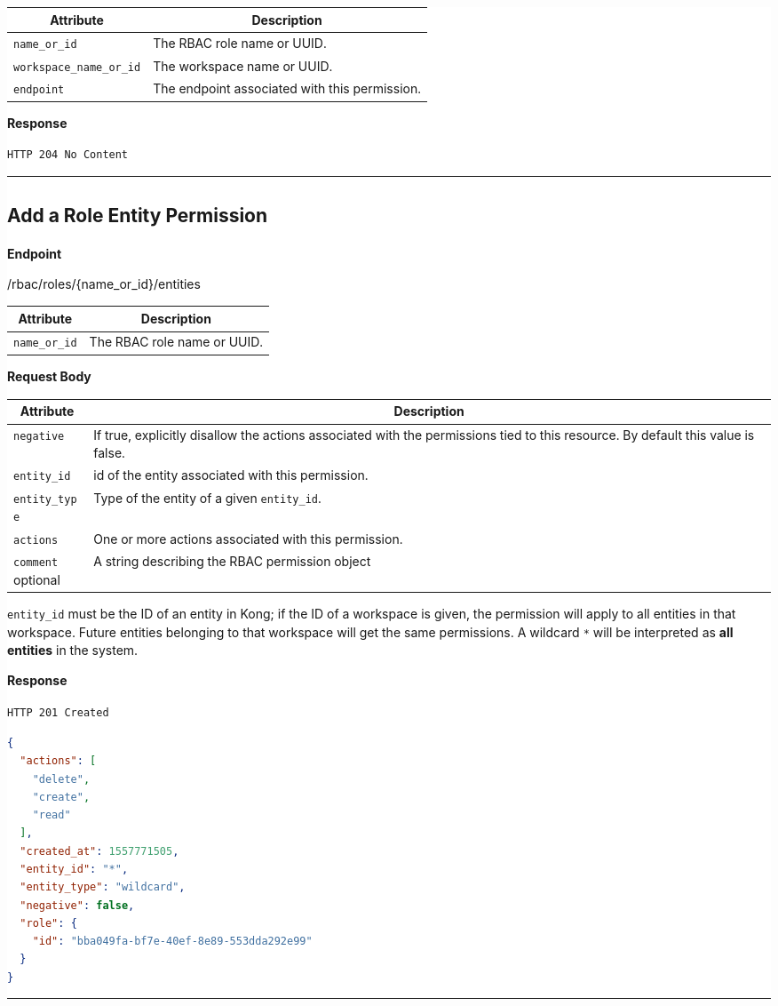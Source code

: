 | Attribute             | Description                                  |
| ---------             | -----------                                  |
| `name_or_id`          | The RBAC role name or UUID.                  |
| `workspace_name_or_id` | The workspace name or UUID.                   |
| `endpoint`            | The endpoint associated with this permission. |

**Response**

```
HTTP 204 No Content
```

---



## Add a Role Entity Permission
**Endpoint**
<div class="endpoint post">/rbac/roles/{name_or_id}/entities</div>

| Attribute    | Description                 |
| ---------    | -----------                 |
| `name_or_id` | The RBAC role name or UUID. |

**Request Body**

| Attribute             | Description                                                                                                                     |
| ---------             | -----------                                                                                                                     |
| `negative`            | If true, explicitly disallow the actions associated with the permissions tied to this resource. By default this value is false. |
| `entity_id`           | id of the entity associated with this permission.  
| `entity_type`         | Type of the entity of a given `entity_id`.                                                                                      |
| `actions`             | One or more actions associated with this permission.                                                                            |
| `comment`<br>optional | A string describing the RBAC permission object                                                                                  |

`entity_id` must be the ID of an entity in Kong; if the ID of a
workspace is given, the permission will apply to all entities in that
workspace. Future entities belonging to that workspace will get the
same permissions. A wildcard `*` will be interpreted as **all
entities** in the system.


**Response**

```
HTTP 201 Created
```

```json
{
  "actions": [
    "delete",
    "create",
    "read"
  ],
  "created_at": 1557771505,
  "entity_id": "*",
  "entity_type": "wildcard",
  "negative": false,
  "role": {
    "id": "bba049fa-bf7e-40ef-8e89-553dda292e99"
  }
}
```

---